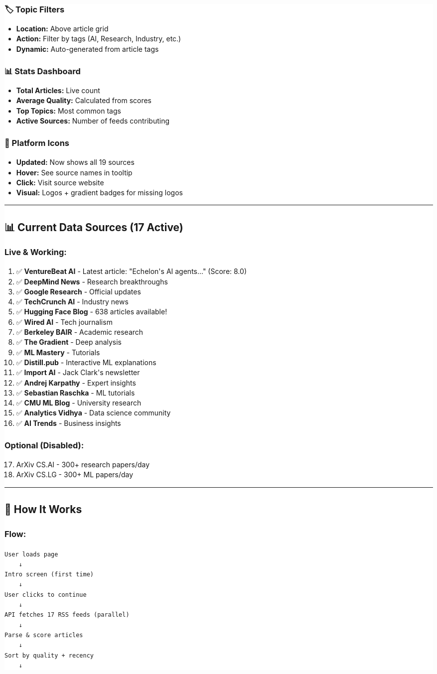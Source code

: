 ### **🏷️ Topic Filters**
- **Location:** Above article grid
- **Action:** Filter by tags (AI, Research, Industry, etc.)
- **Dynamic:** Auto-generated from article tags

### **📊 Stats Dashboard**
- **Total Articles:** Live count
- **Average Quality:** Calculated from scores
- **Top Topics:** Most common tags
- **Active Sources:** Number of feeds contributing

### **🎨 Platform Icons**
- **Updated:** Now shows all 19 sources
- **Hover:** See source names in tooltip
- **Click:** Visit source website
- **Visual:** Logos + gradient badges for missing logos

---

## 📊 Current Data Sources (17 Active)

### **Live & Working:**
1. ✅ **VentureBeat AI** - Latest article: "Echelon's AI agents..." (Score: 8.0)
2. ✅ **DeepMind News** - Research breakthroughs
3. ✅ **Google Research** - Official updates
4. ✅ **TechCrunch AI** - Industry news
5. ✅ **Hugging Face Blog** - 638 articles available!
6. ✅ **Wired AI** - Tech journalism
7. ✅ **Berkeley BAIR** - Academic research
8. ✅ **The Gradient** - Deep analysis
9. ✅ **ML Mastery** - Tutorials
10. ✅ **Distill.pub** - Interactive ML explanations
11. ✅ **Import AI** - Jack Clark's newsletter
12. ✅ **Andrej Karpathy** - Expert insights
13. ✅ **Sebastian Raschka** - ML tutorials
14. ✅ **CMU ML Blog** - University research
15. ✅ **Analytics Vidhya** - Data science community
16. ✅ **AI Trends** - Business insights

### **Optional (Disabled):**
17. ArXiv CS.AI - 300+ research papers/day
18. ArXiv CS.LG - 300+ ML papers/day

---

## 🎯 How It Works

### **Flow:**
```
User loads page
    ↓
Intro screen (first time)
    ↓
User clicks to continue
    ↓
API fetches 17 RSS feeds (parallel)
    ↓
Parse & score articles
    ↓
Sort by quality + recency
    ↓
```
